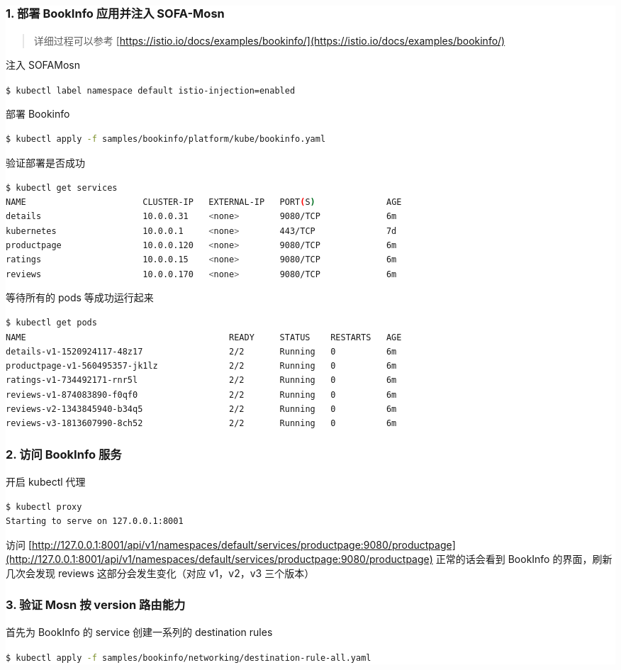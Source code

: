 
### 1. 部署 BookInfo 应用并注入 SOFA-Mosn

> 详细过程可以参考 [https://istio.io/docs/examples/bookinfo/](https://istio.io/docs/examples/bookinfo/)

注入 SOFAMosn
```bash
$ kubectl label namespace default istio-injection=enabled
```
部署 Bookinfo
```bash
$ kubectl apply -f samples/bookinfo/platform/kube/bookinfo.yaml
```

验证部署是否成功

```bash
$ kubectl get services
NAME                       CLUSTER-IP   EXTERNAL-IP   PORT(S)              AGE
details                    10.0.0.31    <none>        9080/TCP             6m
kubernetes                 10.0.0.1     <none>        443/TCP              7d
productpage                10.0.0.120   <none>        9080/TCP             6m
ratings                    10.0.0.15    <none>        9080/TCP             6m
reviews                    10.0.0.170   <none>        9080/TCP             6m
```

等待所有的 pods 等成功运行起来

```bash
$ kubectl get pods
NAME                                        READY     STATUS    RESTARTS   AGE
details-v1-1520924117-48z17                 2/2       Running   0          6m
productpage-v1-560495357-jk1lz              2/2       Running   0          6m
ratings-v1-734492171-rnr5l                  2/2       Running   0          6m
reviews-v1-874083890-f0qf0                  2/2       Running   0          6m
reviews-v2-1343845940-b34q5                 2/2       Running   0          6m
reviews-v3-1813607990-8ch52                 2/2       Running   0          6m
```

### 2. 访问 BookInfo 服务

开启 kubectl 代理
```bash
$ kubectl proxy
Starting to serve on 127.0.0.1:8001
```

访问 [http://127.0.0.1:8001/api/v1/namespaces/default/services/productpage:9080/productpage](http://127.0.0.1:8001/api/v1/namespaces/default/services/productpage:9080/productpage) 正常的话会看到 BookInfo 的界面，刷新几次会发现 reviews 这部分会发生变化（对应 v1，v2，v3 三个版本）

### 3. 验证 Mosn 按 version 路由能力

首先为 BookInfo 的 service 创建一系列的 destination rules
```bash
$ kubectl apply -f samples/bookinfo/networking/destination-rule-all.yaml
```
